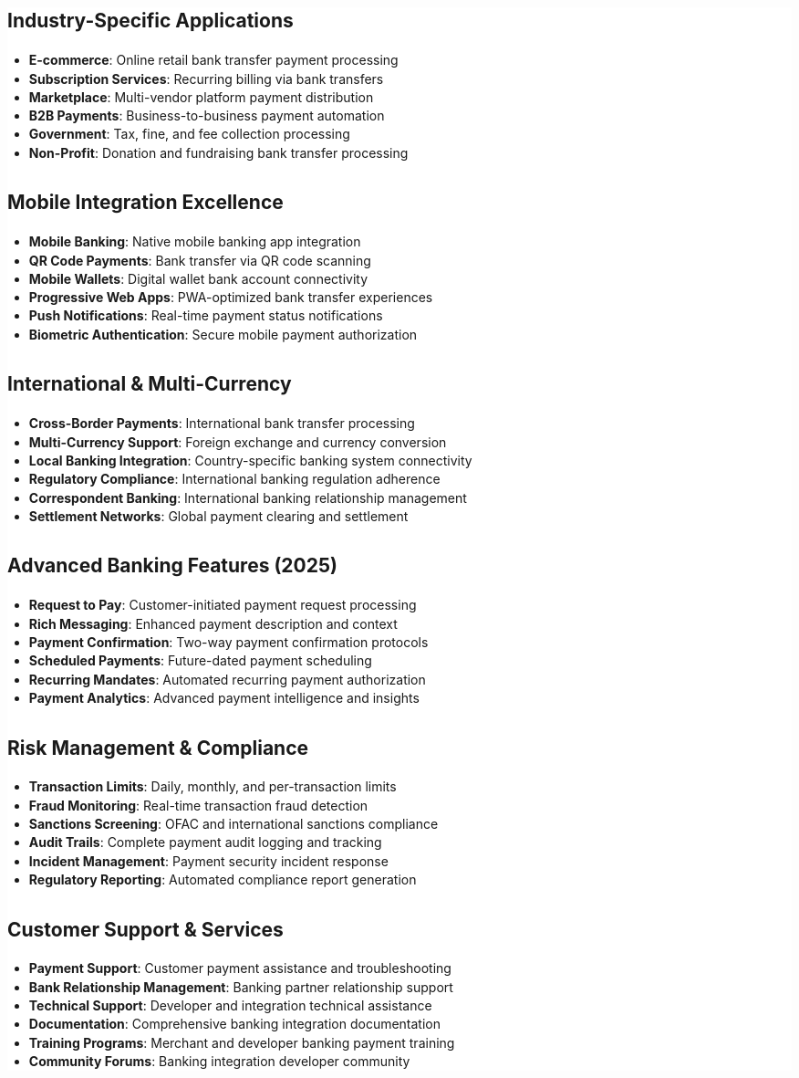 ## Industry-Specific Applications
- **E-commerce**: Online retail bank transfer payment processing
- **Subscription Services**: Recurring billing via bank transfers
- **Marketplace**: Multi-vendor platform payment distribution
- **B2B Payments**: Business-to-business payment automation
- **Government**: Tax, fine, and fee collection processing
- **Non-Profit**: Donation and fundraising bank transfer processing

## Mobile Integration Excellence
- **Mobile Banking**: Native mobile banking app integration
- **QR Code Payments**: Bank transfer via QR code scanning
- **Mobile Wallets**: Digital wallet bank account connectivity
- **Progressive Web Apps**: PWA-optimized bank transfer experiences
- **Push Notifications**: Real-time payment status notifications
- **Biometric Authentication**: Secure mobile payment authorization

## International & Multi-Currency
- **Cross-Border Payments**: International bank transfer processing
- **Multi-Currency Support**: Foreign exchange and currency conversion
- **Local Banking Integration**: Country-specific banking system connectivity
- **Regulatory Compliance**: International banking regulation adherence
- **Correspondent Banking**: International banking relationship management
- **Settlement Networks**: Global payment clearing and settlement

## Advanced Banking Features (2025)
- **Request to Pay**: Customer-initiated payment request processing
- **Rich Messaging**: Enhanced payment description and context
- **Payment Confirmation**: Two-way payment confirmation protocols
- **Scheduled Payments**: Future-dated payment scheduling
- **Recurring Mandates**: Automated recurring payment authorization
- **Payment Analytics**: Advanced payment intelligence and insights

## Risk Management & Compliance
- **Transaction Limits**: Daily, monthly, and per-transaction limits
- **Fraud Monitoring**: Real-time transaction fraud detection
- **Sanctions Screening**: OFAC and international sanctions compliance
- **Audit Trails**: Complete payment audit logging and tracking
- **Incident Management**: Payment security incident response
- **Regulatory Reporting**: Automated compliance report generation

## Customer Support & Services
- **Payment Support**: Customer payment assistance and troubleshooting
- **Bank Relationship Management**: Banking partner relationship support
- **Technical Support**: Developer and integration technical assistance
- **Documentation**: Comprehensive banking integration documentation
- **Training Programs**: Merchant and developer banking payment training
- **Community Forums**: Banking integration developer community
